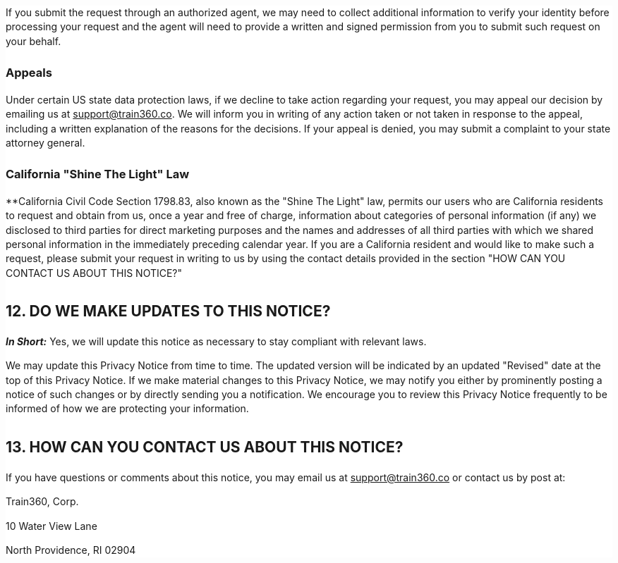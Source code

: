 If you submit the request through an authorized agent, we may need to collect additional information to verify your
identity before processing your request and the agent will need to provide a written and signed permission from you to
submit such request on your behalf.

### Appeals

Under certain US state data protection laws, if we decline to take action regarding your request, you may appeal our
decision by emailing us at support@train360.co. We will inform you in writing of any action taken or not taken in
response to the appeal, including a written explanation of the reasons for the decisions. If your appeal is denied, you
may submit a complaint to your state attorney general.

### California "Shine The Light" Law

**California Civil Code Section 1798.83, also known as the "Shine The Light" law, permits our users who are California
residents to request and obtain from us, once a year and free of charge, information about categories of personal
information (if any) we disclosed to third parties for direct marketing purposes and the names and addresses of all
third parties with which we shared personal information in the immediately preceding calendar year. If you are a
California resident and would like to make such a request, please submit your request in writing to us by using the
contact details provided in the section "HOW CAN YOU CONTACT US ABOUT THIS NOTICE?"

## 12. DO WE MAKE UPDATES TO THIS NOTICE?

_**In Short:**_ Yes, we will update this notice as necessary to stay compliant with relevant laws.

We may update this Privacy Notice from time to time. The updated version will be indicated by an updated "Revised" date
at the top of this Privacy Notice. If we make material changes to this Privacy Notice, we may notify you either by
prominently posting a notice of such changes or by directly sending you a notification. We encourage you to review this
Privacy Notice frequently to be informed of how we are protecting your information.

## 13. HOW CAN YOU CONTACT US ABOUT THIS NOTICE?

If you have questions or comments about this notice, you may email us at support@train360.co or contact us by post at:

Train360, Corp.

10 Water View Lane

North Providence, RI 02904
